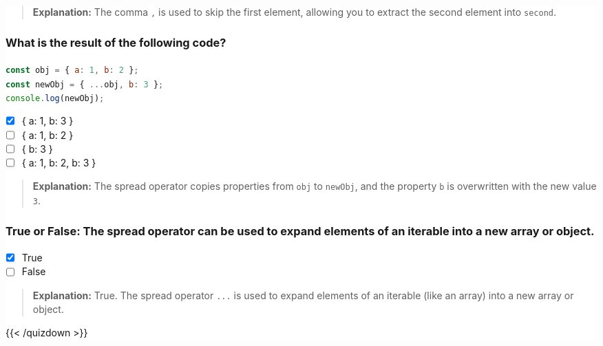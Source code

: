 > **Explanation:** The comma `,` is used to skip the first element, allowing you to extract the second element into `second`.

### What is the result of the following code?
```javascript
const obj = { a: 1, b: 2 };
const newObj = { ...obj, b: 3 };
console.log(newObj);
```

- [x] { a: 1, b: 3 }
- [ ] { a: 1, b: 2 }
- [ ] { b: 3 }
- [ ] { a: 1, b: 2, b: 3 }

> **Explanation:** The spread operator copies properties from `obj` to `newObj`, and the property `b` is overwritten with the new value `3`.

### True or False: The spread operator can be used to expand elements of an iterable into a new array or object.

- [x] True
- [ ] False

> **Explanation:** True. The spread operator `...` is used to expand elements of an iterable (like an array) into a new array or object.

{{< /quizdown >}}
